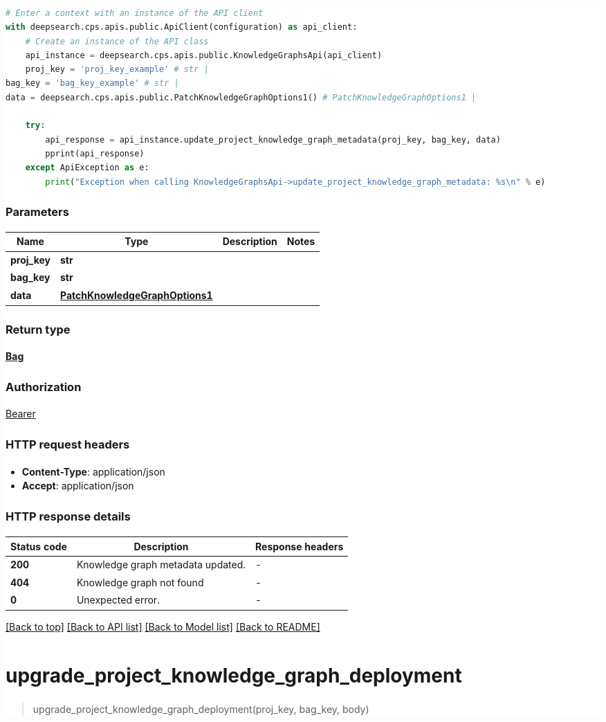 ```python
# Enter a context with an instance of the API client
with deepsearch.cps.apis.public.ApiClient(configuration) as api_client:
    # Create an instance of the API class
    api_instance = deepsearch.cps.apis.public.KnowledgeGraphsApi(api_client)
    proj_key = 'proj_key_example' # str | 
bag_key = 'bag_key_example' # str | 
data = deepsearch.cps.apis.public.PatchKnowledgeGraphOptions1() # PatchKnowledgeGraphOptions1 | 

    try:
        api_response = api_instance.update_project_knowledge_graph_metadata(proj_key, bag_key, data)
        pprint(api_response)
    except ApiException as e:
        print("Exception when calling KnowledgeGraphsApi->update_project_knowledge_graph_metadata: %s\n" % e)
```

### Parameters

Name | Type | Description  | Notes
------------- | ------------- | ------------- | -------------
 **proj_key** | **str**|  | 
 **bag_key** | **str**|  | 
 **data** | [**PatchKnowledgeGraphOptions1**](PatchKnowledgeGraphOptions1.md)|  | 

### Return type

[**Bag**](Bag.md)

### Authorization

[Bearer](../README.md#Bearer)

### HTTP request headers

 - **Content-Type**: application/json
 - **Accept**: application/json

### HTTP response details
| Status code | Description | Response headers |
|-------------|-------------|------------------|
**200** | Knowledge graph metadata updated. |  -  |
**404** | Knowledge graph not found |  -  |
**0** | Unexpected error. |  -  |

[[Back to top]](#) [[Back to API list]](../README.md#documentation-for-api-endpoints) [[Back to Model list]](../README.md#documentation-for-models) [[Back to README]](../README.md)

# **upgrade_project_knowledge_graph_deployment**
> upgrade_project_knowledge_graph_deployment(proj_key, bag_key, body)

